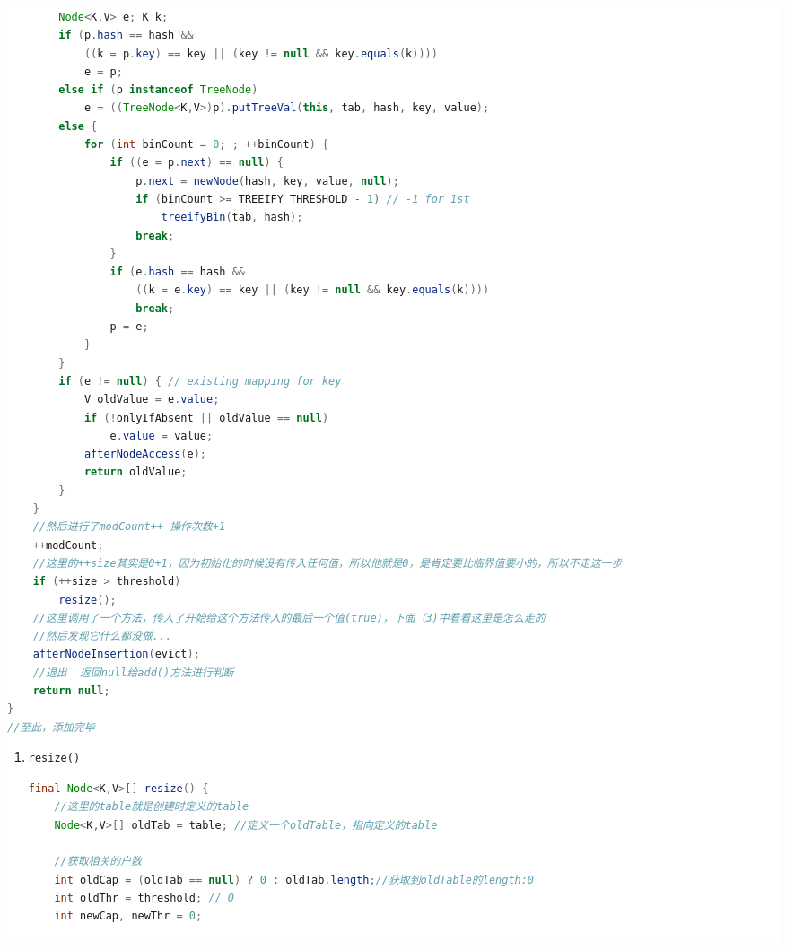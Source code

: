    ```java
           Node<K,V> e; K k;
           if (p.hash == hash &&
               ((k = p.key) == key || (key != null && key.equals(k))))
               e = p;
           else if (p instanceof TreeNode)
               e = ((TreeNode<K,V>)p).putTreeVal(this, tab, hash, key, value);
           else {
               for (int binCount = 0; ; ++binCount) {
                   if ((e = p.next) == null) {
                       p.next = newNode(hash, key, value, null);
                       if (binCount >= TREEIFY_THRESHOLD - 1) // -1 for 1st
                           treeifyBin(tab, hash);
                       break;
                   }
                   if (e.hash == hash &&
                       ((k = e.key) == key || (key != null && key.equals(k))))
                       break;
                   p = e;
               }
           }
           if (e != null) { // existing mapping for key
               V oldValue = e.value;
               if (!onlyIfAbsent || oldValue == null)
                   e.value = value;
               afterNodeAccess(e);
               return oldValue;
           }
       }
       //然后进行了modCount++ 操作次数+1
       ++modCount;
       //这里的++size其实是0+1，因为初始化的时候没有传入任何值，所以他就是0，是肯定要比临界值要小的，所以不走这一步
       if (++size > threshold)
           resize();
       //这里调用了一个方法，传入了开始给这个方法传入的最后一个值(true)，下面（3)中看看这里是怎么走的
       //然后发现它什么都没做...
       afterNodeInsertion(evict);
       //退出  返回null给add()方法进行判断
       return null;
   }
   //至此，添加完毕
   ```

   1. `resize()`  

      ```java
      final Node<K,V>[] resize() {
          //这里的table就是创建时定义的table
          Node<K,V>[] oldTab = table; //定义一个oldTable，指向定义的table
          
          //获取相关的户数
          int oldCap = (oldTab == null) ? 0 : oldTab.length;//获取到oldTable的length:0
          int oldThr = threshold; // 0
          int newCap, newThr = 0;
          
